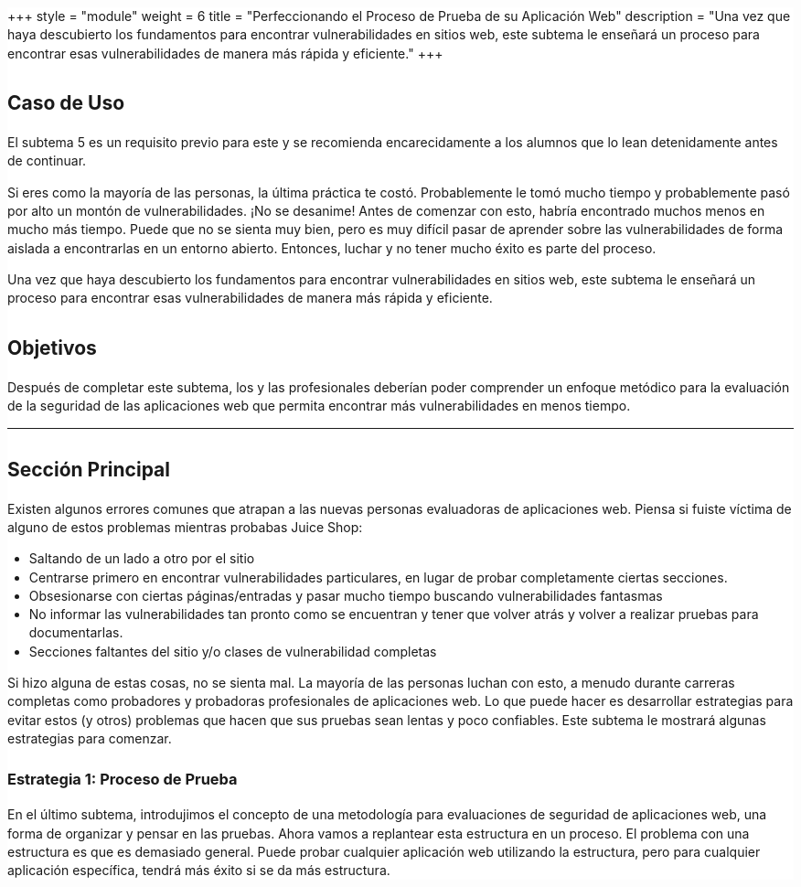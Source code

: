 +++
style = "module"
weight = 6
title = "Perfeccionando el Proceso de Prueba de su Aplicación Web"
description = "Una vez que haya descubierto los fundamentos para encontrar vulnerabilidades en sitios web, este subtema le enseñará un proceso para encontrar esas vulnerabilidades de manera más rápida y eficiente."
+++

## Caso de Uso

El subtema 5 es un requisito previo para este y se recomienda encarecidamente a los alumnos que lo lean detenidamente antes de continuar.

Si eres como la mayoría de las personas, la última práctica te costó. Probablemente le tomó mucho tiempo y probablemente pasó por alto un montón de vulnerabilidades. ¡No se desanime! Antes de comenzar con esto, habría encontrado muchos menos en mucho más tiempo. Puede que no se sienta muy bien, pero es muy difícil pasar de aprender sobre las vulnerabilidades de forma aislada a encontrarlas en un entorno abierto. Entonces, luchar y no tener mucho éxito es parte del proceso.

Una vez que haya descubierto los fundamentos para encontrar vulnerabilidades en sitios web, este subtema le enseñará un proceso para encontrar esas vulnerabilidades de manera más rápida y eficiente.

## Objetivos

Después de completar este subtema, los y las profesionales deberían poder comprender un enfoque metódico para la evaluación de la seguridad de las aplicaciones web que permita encontrar más vulnerabilidades en menos tiempo.

---
## Sección Principal

Existen algunos errores comunes que atrapan a las nuevas personas evaluadoras de aplicaciones web. Piensa si fuiste víctima de alguno de estos problemas mientras probabas Juice Shop:

- Saltando de un lado a otro por el sitio
- Centrarse primero en encontrar vulnerabilidades particulares, en lugar de probar completamente ciertas secciones.
- Obsesionarse con ciertas páginas/entradas y pasar mucho tiempo buscando vulnerabilidades fantasmas
- No informar las vulnerabilidades tan pronto como se encuentran y tener que volver atrás y volver a realizar pruebas para documentarlas.
- Secciones faltantes del sitio y/o clases de vulnerabilidad completas

Si hizo alguna de estas cosas, no se sienta mal. La mayoría de las personas luchan con esto, a menudo durante carreras completas como probadores y probadoras profesionales de aplicaciones web. Lo que puede hacer es desarrollar estrategias para evitar estos (y otros) problemas que hacen que sus pruebas sean lentas y poco confiables. Este subtema le mostrará algunas estrategias para comenzar.

### Estrategia 1: Proceso de Prueba

En el último subtema, introdujimos el concepto de una metodología para evaluaciones de seguridad de aplicaciones web, una forma de organizar y pensar en las pruebas. Ahora vamos a replantear esta estructura en un proceso. El problema con una estructura es que es demasiado general. Puede probar cualquier aplicación web utilizando la estructura, pero para cualquier aplicación específica, tendrá más éxito si se da más estructura.
